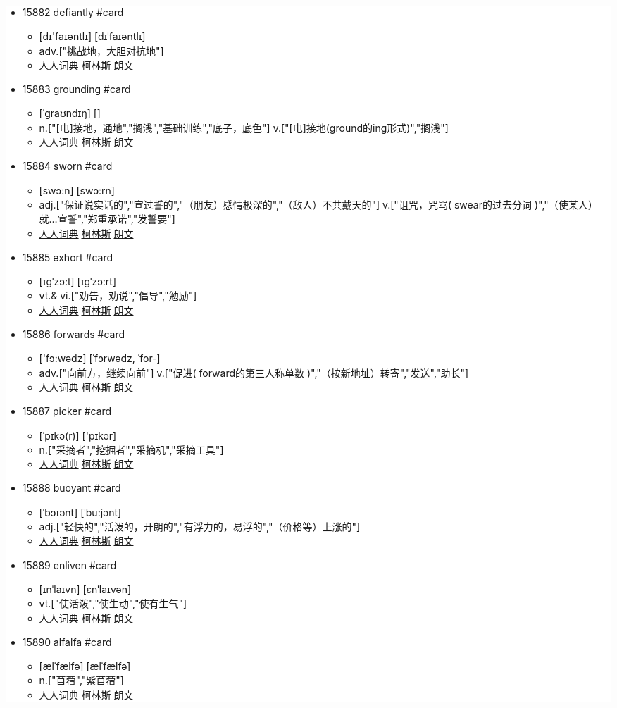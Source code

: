 
- 15882 defiantly #card
  - [dɪ'faɪəntlɪ]  [dɪˈfaɪəntlɪ]
  - adv.["挑战地，大胆对抗地"]
  - [人人词典](https://www.91dict.com/words?w=defiantly) [柯林斯](https://www.collinsdictionary.com/zh/dictionary/english/defiantly) [朗文](https://www.ldoceonline.com/dictionary/defiantly)
  

- 15883 grounding #card
  - [ˈgraʊndɪŋ]  []
  - n.["[电]接地，通地","搁浅","基础训练","底子，底色"]  v.["[电]接地(ground的ing形式)","搁浅"]
  - [人人词典](https://www.91dict.com/words?w=grounding) [柯林斯](https://www.collinsdictionary.com/zh/dictionary/english/grounding) [朗文](https://www.ldoceonline.com/dictionary/grounding)
  

- 15884 sworn #card
  - [swɔ:n]  [swɔ:rn]
  - adj.["保证说实话的","宣过誓的","（朋友）感情极深的","（敌人）不共戴天的"]  v.["诅咒，咒骂( swear的过去分词 )","（使某人）就…宣誓","郑重承诺","发誓要"]
  - [人人词典](https://www.91dict.com/words?w=sworn) [柯林斯](https://www.collinsdictionary.com/zh/dictionary/english/sworn) [朗文](https://www.ldoceonline.com/dictionary/sworn)
  

- 15885 exhort #card
  - [ɪgˈzɔ:t]  [ɪgˈzɔ:rt]
  - vt.& vi.["劝告，劝说","倡导","勉励"]
  - [人人词典](https://www.91dict.com/words?w=exhort) [柯林斯](https://www.collinsdictionary.com/zh/dictionary/english/exhort) [朗文](https://www.ldoceonline.com/dictionary/exhort)
  

- 15886 forwards #card
  - ['fɔ:wədz]  [ˈfɔrwədz, ˈfor-]
  - adv.["向前方，继续向前"]  v.["促进( forward的第三人称单数 )","（按新地址）转寄","发送","助长"]
  - [人人词典](https://www.91dict.com/words?w=forwards) [柯林斯](https://www.collinsdictionary.com/zh/dictionary/english/forwards) [朗文](https://www.ldoceonline.com/dictionary/forwards)
  

- 15887 picker #card
  - [ˈpɪkə(r)]  ['pɪkər]
  - n.["采摘者","挖掘者","采摘机","采摘工具"]
  - [人人词典](https://www.91dict.com/words?w=picker) [柯林斯](https://www.collinsdictionary.com/zh/dictionary/english/picker) [朗文](https://www.ldoceonline.com/dictionary/picker)
  

- 15888 buoyant #card
  - [ˈbɔɪənt]  [ˈbu:jənt]
  - adj.["轻快的","活泼的，开朗的","有浮力的，易浮的","（价格等）上涨的"]
  - [人人词典](https://www.91dict.com/words?w=buoyant) [柯林斯](https://www.collinsdictionary.com/zh/dictionary/english/buoyant) [朗文](https://www.ldoceonline.com/dictionary/buoyant)
  

- 15889 enliven #card
  - [ɪnˈlaɪvn]  [ɛnˈlaɪvən]
  - vt.["使活泼","使生动","使有生气"]
  - [人人词典](https://www.91dict.com/words?w=enliven) [柯林斯](https://www.collinsdictionary.com/zh/dictionary/english/enliven) [朗文](https://www.ldoceonline.com/dictionary/enliven)
  

- 15890 alfalfa #card
  - [ælˈfælfə]  [ælˈfælfə]
  - n.["苜蓿","紫苜蓿"]
  - [人人词典](https://www.91dict.com/words?w=alfalfa) [柯林斯](https://www.collinsdictionary.com/zh/dictionary/english/alfalfa) [朗文](https://www.ldoceonline.com/dictionary/alfalfa)
  
